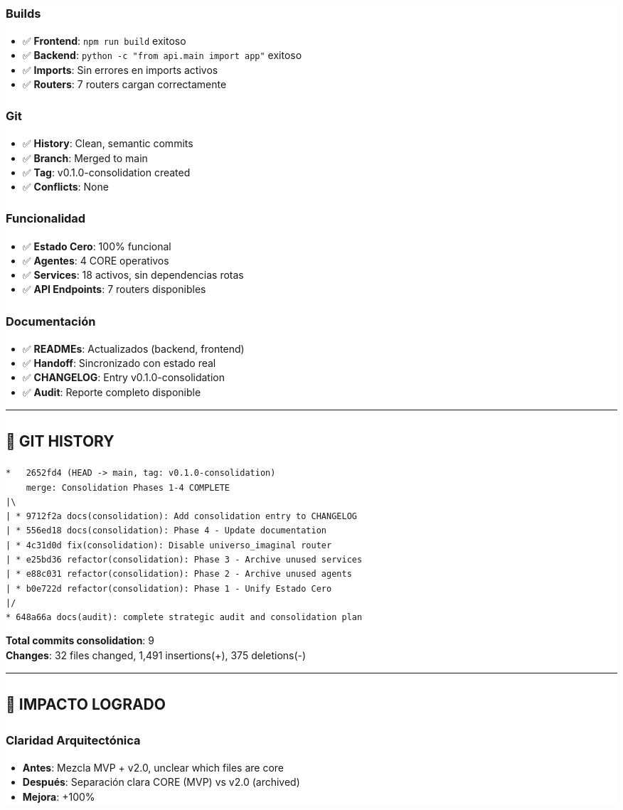 ### Builds
- ✅ **Frontend**: `npm run build` exitoso
- ✅ **Backend**: `python -c "from api.main import app"` exitoso
- ✅ **Imports**: Sin errores en imports activos
- ✅ **Routers**: 7 routers cargan correctamente

### Git
- ✅ **History**: Clean, semantic commits
- ✅ **Branch**: Merged to main
- ✅ **Tag**: v0.1.0-consolidation created
- ✅ **Conflicts**: None

### Funcionalidad
- ✅ **Estado Cero**: 100% funcional
- ✅ **Agentes**: 4 CORE operativos
- ✅ **Services**: 18 activos, sin dependencias rotas
- ✅ **API Endpoints**: 7 routers disponibles

### Documentación
- ✅ **READMEs**: Actualizados (backend, frontend)
- ✅ **Handoff**: Sincronizado con estado real
- ✅ **CHANGELOG**: Entry v0.1.0-consolidation
- ✅ **Audit**: Reporte completo disponible

---

## 🌳 GIT HISTORY

```
*   2652fd4 (HEAD -> main, tag: v0.1.0-consolidation) 
    merge: Consolidation Phases 1-4 COMPLETE
|\  
| * 9712f2a docs(consolidation): Add consolidation entry to CHANGELOG
| * 556ed18 docs(consolidation): Phase 4 - Update documentation
| * 4c31d0d fix(consolidation): Disable universo_imaginal router
| * e25bd36 refactor(consolidation): Phase 3 - Archive unused services
| * e88c031 refactor(consolidation): Phase 2 - Archive unused agents
| * b0e722d refactor(consolidation): Phase 1 - Unify Estado Cero
|/  
* 648a66a docs(audit): complete strategic audit and consolidation plan
```

**Total commits consolidation**: 9  
**Changes**: 32 files changed, 1,491 insertions(+), 375 deletions(-)

---

## 🎯 IMPACTO LOGRADO

### Claridad Arquitectónica
- **Antes**: Mezcla MVP + v2.0, unclear which files are core
- **Después**: Separación clara CORE (MVP) vs v2.0 (archived)
- **Mejora**: +100%
